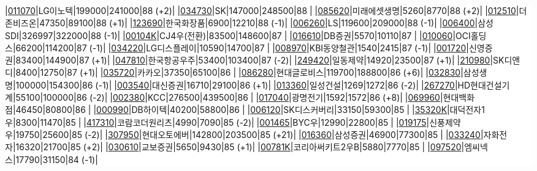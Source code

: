 |[011070](https://finance.daum.net/quotes/A011070)|LG이노텍|199000|241000|88 (+2)|
|[034730](https://finance.daum.net/quotes/A034730)|SK|147000|248500|88 |
|[085620](https://finance.daum.net/quotes/A085620)|미래에셋생명|5260|8770|88 (+2)|
|[012510](https://finance.daum.net/quotes/A012510)|더존비즈온|47350|89100|88 (+1)|
|[123690](https://finance.daum.net/quotes/A123690)|한국화장품|6900|12210|88 (-1)|
|[006260](https://finance.daum.net/quotes/A006260)|LS|119600|209000|88 (-1)|
|[006400](https://finance.daum.net/quotes/A006400)|삼성SDI|326997|322000|88 (-1)|
|[00104K](https://finance.daum.net/quotes/A00104K)|CJ4우(전환)|83500|148600|87 |
|[016610](https://finance.daum.net/quotes/A016610)|DB증권|5570|10110|87 |
|[010060](https://finance.daum.net/quotes/A010060)|OCI홀딩스|66200|114200|87 (-1)|
|[034220](https://finance.daum.net/quotes/A034220)|LG디스플레이|10590|14700|87 |
|[008970](https://finance.daum.net/quotes/A008970)|KBI동양철관|1540|2415|87 (-1)|
|[001720](https://finance.daum.net/quotes/A001720)|신영증권|83400|144900|87 (+1)|
|[047810](https://finance.daum.net/quotes/A047810)|한국항공우주|53400|103400|87 (-2)|
|[249420](https://finance.daum.net/quotes/A249420)|일동제약|14920|23500|87 (+1)|
|[210980](https://finance.daum.net/quotes/A210980)|SK디앤디|8400|12750|87 (+1)|
|[035720](https://finance.daum.net/quotes/A035720)|카카오|37350|65100|86 |
|[086280](https://finance.daum.net/quotes/A086280)|현대글로비스|119700|188800|86 (+6)|
|[032830](https://finance.daum.net/quotes/A032830)|삼성생명|100000|154300|86 (-1)|
|[003540](https://finance.daum.net/quotes/A003540)|대신증권|16710|29100|86 (+1)|
|[013360](https://finance.daum.net/quotes/A013360)|일성건설|1269|1272|86 (-2)|
|[267270](https://finance.daum.net/quotes/A267270)|HD현대건설기계|55100|100000|86 (-2)|
|[002380](https://finance.daum.net/quotes/A002380)|KCC|276500|439500|86 |
|[017040](https://finance.daum.net/quotes/A017040)|광명전기|1592|1572|86 (+8)|
|[069960](https://finance.daum.net/quotes/A069960)|현대백화점|46450|80800|86 |
|[000990](https://finance.daum.net/quotes/A000990)|DB하이텍|40200|58800|86 |
|[006120](https://finance.daum.net/quotes/A006120)|SK디스커버리|33150|59300|85 |
|[35320K](https://finance.daum.net/quotes/A35320K)|대덕전자1우|8300|11470|85 |
|[417310](https://finance.daum.net/quotes/A417310)|코람코더원리츠|4990|7090|85 (-2)|
|[001465](https://finance.daum.net/quotes/A001465)|BYC우|12990|22800|85 |
|[019175](https://finance.daum.net/quotes/A019175)|신풍제약우|19750|25600|85 (-2)|
|[307950](https://finance.daum.net/quotes/A307950)|현대오토에버|142800|203500|85 (+21)|
|[016360](https://finance.daum.net/quotes/A016360)|삼성증권|46900|77300|85 |
|[033240](https://finance.daum.net/quotes/A033240)|자화전자|16320|21700|85 (+2)|
|[030610](https://finance.daum.net/quotes/A030610)|교보증권|5650|9430|85 (+1)|
|[00781K](https://finance.daum.net/quotes/A00781K)|코리아써키트2우B|5880|7770|85 |
|[097520](https://finance.daum.net/quotes/A097520)|엠씨넥스|17790|31150|84 (-1)|